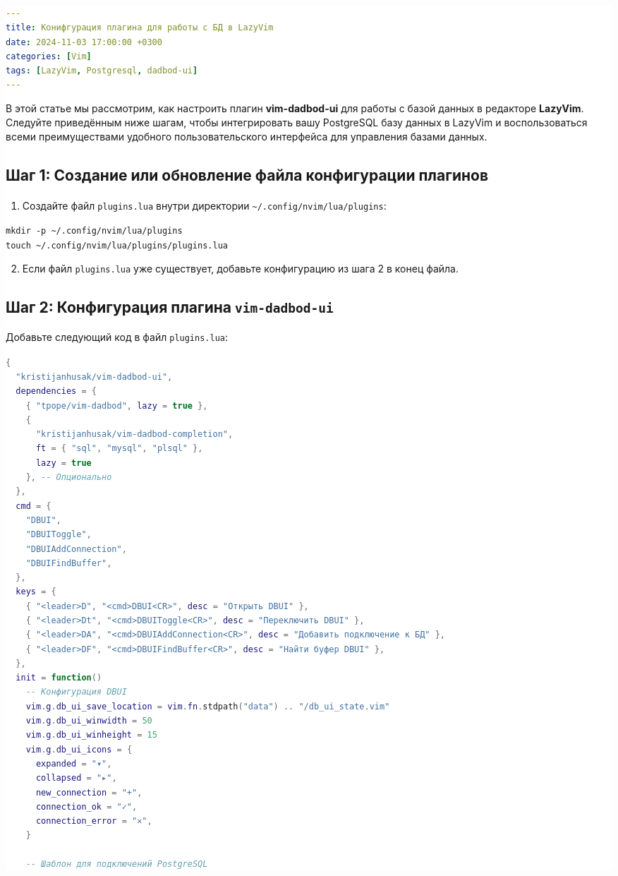 ```yaml
---
title: Конифгурация плагина для работы с БД в LazyVim
date: 2024-11-03 17:00:00 +0300
categories: [Vim]
tags: [LazyVim, Postgresql, dadbod-ui]
---
```


В этой статье мы рассмотрим, как настроить плагин **vim-dadbod-ui** для работы с базой данных в редакторе **LazyVim**. Следуйте приведённым ниже шагам, чтобы интегрировать вашу PostgreSQL базу данных в LazyVim и воспользоваться всеми преимуществами удобного пользовательского интерфейса для управления базами данных.

## Шаг 1: Создание или обновление файла конфигурации плагинов

1. Создайте файл `plugins.lua` внутри директории `~/.config/nvim/lua/plugins`:
```
mkdir -p ~/.config/nvim/lua/plugins
touch ~/.config/nvim/lua/plugins/plugins.lua
```
2. Если файл `plugins.lua` уже существует, добавьте конфигурацию из шага 2 в конец файла.

## Шаг 2: Конфигурация плагина `vim-dadbod-ui`

Добавьте следующий код в файл `plugins.lua`:
```lua
{
  "kristijanhusak/vim-dadbod-ui",
  dependencies = {
    { "tpope/vim-dadbod", lazy = true },
    { 
      "kristijanhusak/vim-dadbod-completion", 
      ft = { "sql", "mysql", "plsql" }, 
      lazy = true 
    }, -- Опционально
  },
  cmd = {
    "DBUI",
    "DBUIToggle",
    "DBUIAddConnection",
    "DBUIFindBuffer",
  },
  keys = {
    { "<leader>D", "<cmd>DBUI<CR>", desc = "Открыть DBUI" },
    { "<leader>Dt", "<cmd>DBUIToggle<CR>", desc = "Переключить DBUI" },
    { "<leader>DA", "<cmd>DBUIAddConnection<CR>", desc = "Добавить подключение к БД" },
    { "<leader>DF", "<cmd>DBUIFindBuffer<CR>", desc = "Найти буфер DBUI" },
  },
  init = function()
    -- Конфигурация DBUI
    vim.g.db_ui_save_location = vim.fn.stdpath("data") .. "/db_ui_state.vim"
    vim.g.db_ui_winwidth = 50
    vim.g.db_ui_winheight = 15
    vim.g.db_ui_icons = {
      expanded = "▾",
      collapsed = "▸",
      new_connection = "+",
      connection_ok = "✓",
      connection_error = "✕",
    }

    -- Шаблон для подключений PostgreSQL
```